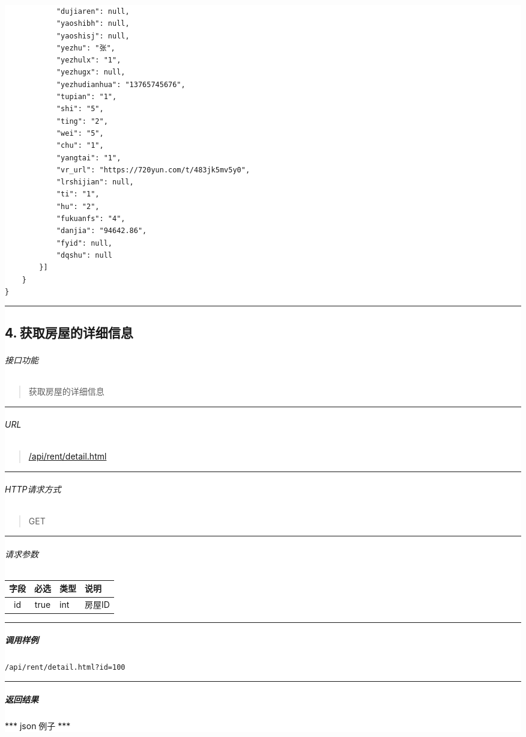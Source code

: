                 "dujiaren": null,
                "yaoshibh": null,
                "yaoshisj": null,
                "yezhu": "张",
                "yezhulx": "1",
                "yezhugx": null,
                "yezhudianhua": "13765745676",
                "tupian": "1",
                "shi": "5",
                "ting": "2",
                "wei": "5",
                "chu": "1",
                "yangtai": "1",
                "vr_url": "https://720yun.com/t/483jk5mv5y0",
                "lrshijian": null,
                "ti": "1",
                "hu": "2",
                "fukuanfs": "4",
                "danjia": "94642.86",
                "fyid": null,
                "dqshu": null
            }]
        }
    }
---


**4. 获取房屋的详细信息**
---
###### 接口功能
> 获取房屋的详细信息
---

###### URL

> [/api/rent/detail.html](/api/rent/detail.html)
---


###### HTTP请求方式

> GET
---

###### 请求参数

| 字段 | 必选 | 类型 | 说明 |
|:-------------:|:-------------:|:-------------|:-------------|
|id|true|int|房屋ID
---
##### 调用样例
    /api/rent/detail.html?id=100
---
##### 返回结果
*** json 例子 ***
    